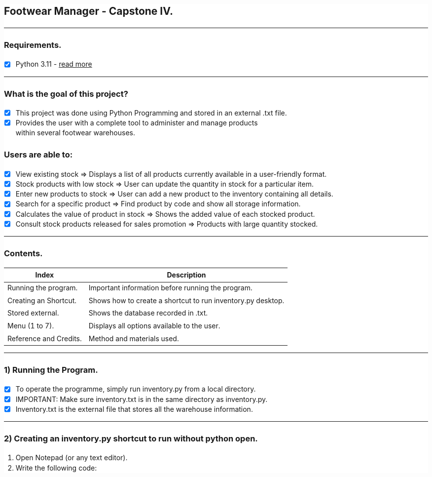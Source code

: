
## Footwear Manager - Capstone IV.

---
### Requirements.

- [X] Python 3.11 - [read more](https://www.python.org/downloads/release/python-3110/)
---
### What is the goal of this project?
- [X] This project was done using Python Programming and stored in an external .txt file. 
- [X] Provides the user with a complete tool to administer and manage products<br /> 
  within several footwear warehouses.

### Users are able to:
- [X] View existing stock => Displays a list of all products currently available in a user-friendly format.
- [X] Stock products with low stock => User can update the quantity in stock for a particular item.
- [X] Enter new products to stock => User can add a new product to the inventory containing all details.
- [X] Search for a specific product => Find product by code and show all storage information.
- [X] Calculates the value of product in stock => Shows the added value of each stocked product.
- [X] Consult stock products released for sales promotion => Products with large quantity stocked.
---
### Contents.

| Index                 | Description                                                 |
|-----------------------|-------------------------------------------------------------|
| Running the program.  | Important information before running the program.           |
| Creating an Shortcut. | Shows how to create a shortcut to run inventory.py desktop. |
| Stored external.      | Shows the database recorded in .txt.                        |
| Menu (1 to 7).        | Displays all options available to the user.                 |
| Reference and Credits.| Method and materials used.                                  |


---
### 1) Running the Program.
- [X] To operate the programme, simply run inventory.py from a local directory.
- [X] IMPORTANT: Make sure inventory.txt is in the same directory as inventory.py.
- [X] Inventory.txt is the external file that stores all the warehouse information.

---
### 2) Creating an inventory.py shortcut to run without python open.
1) Open Notepad (or any text editor).
2) Write the following code:
